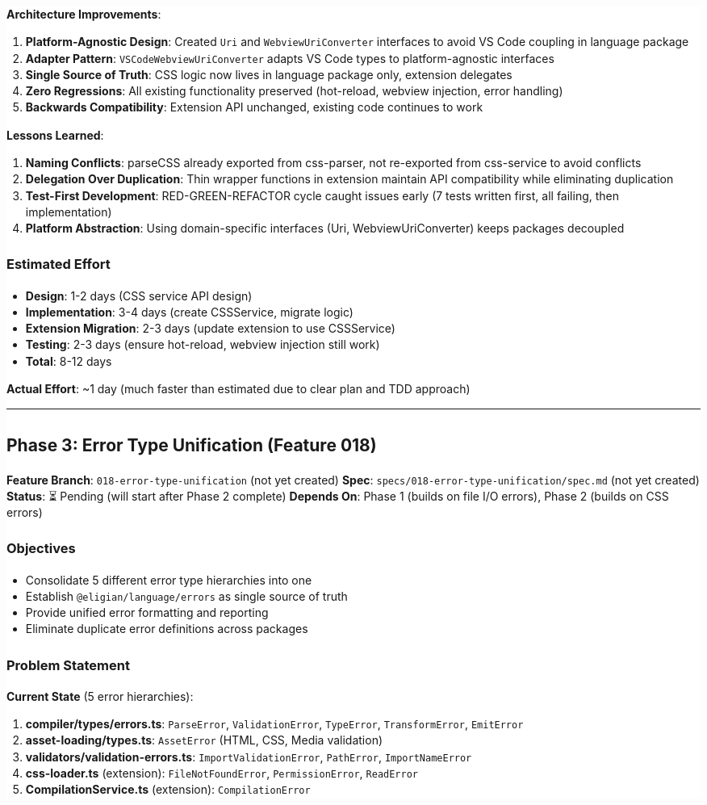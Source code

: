 **Architecture Improvements**:
1. **Platform-Agnostic Design**: Created `Uri` and `WebviewUriConverter` interfaces to avoid VS Code coupling in language package
2. **Adapter Pattern**: `VSCodeWebviewUriConverter` adapts VS Code types to platform-agnostic interfaces
3. **Single Source of Truth**: CSS logic now lives in language package only, extension delegates
4. **Zero Regressions**: All existing functionality preserved (hot-reload, webview injection, error handling)
5. **Backwards Compatibility**: Extension API unchanged, existing code continues to work

**Lessons Learned**:
1. **Naming Conflicts**: parseCSS already exported from css-parser, not re-exported from css-service to avoid conflicts
2. **Delegation Over Duplication**: Thin wrapper functions in extension maintain API compatibility while eliminating duplication
3. **Test-First Development**: RED-GREEN-REFACTOR cycle caught issues early (7 tests written first, all failing, then implementation)
4. **Platform Abstraction**: Using domain-specific interfaces (Uri, WebviewUriConverter) keeps packages decoupled

### Estimated Effort

- **Design**: 1-2 days (CSS service API design)
- **Implementation**: 3-4 days (create CSSService, migrate logic)
- **Extension Migration**: 2-3 days (update extension to use CSSService)
- **Testing**: 2-3 days (ensure hot-reload, webview injection still work)
- **Total**: 8-12 days

**Actual Effort**: ~1 day (much faster than estimated due to clear plan and TDD approach)

---

## Phase 3: Error Type Unification (Feature 018)

**Feature Branch**: `018-error-type-unification` (not yet created)
**Spec**: `specs/018-error-type-unification/spec.md` (not yet created)
**Status**: ⏳ Pending (will start after Phase 2 complete)
**Depends On**: Phase 1 (builds on file I/O errors), Phase 2 (builds on CSS errors)

### Objectives

- Consolidate 5 different error type hierarchies into one
- Establish `@eligian/language/errors` as single source of truth
- Provide unified error formatting and reporting
- Eliminate duplicate error definitions across packages

### Problem Statement

**Current State** (5 error hierarchies):

1. **compiler/types/errors.ts**: `ParseError`, `ValidationError`, `TypeError`, `TransformError`, `EmitError`
2. **asset-loading/types.ts**: `AssetError` (HTML, CSS, Media validation)
3. **validators/validation-errors.ts**: `ImportValidationError`, `PathError`, `ImportNameError`
4. **css-loader.ts** (extension): `FileNotFoundError`, `PermissionError`, `ReadError`
5. **CompilationService.ts** (extension): `CompilationError`
